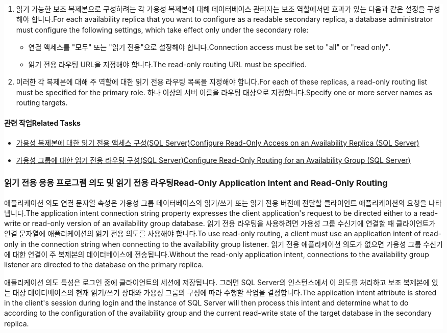 1.  <span data-ttu-id="876a2-167">읽기 가능한 보조 복제본으로 구성하려는 각 가용성 복제본에 대해 데이터베이스 관리자는 보조 역할에서만 효과가 있는 다음과 같은 설정을 구성해야 합니다.</span><span class="sxs-lookup"><span data-stu-id="876a2-167">For each availability replica that you want to configure as a readable secondary replica, a database administrator must configure the following settings, which take effect only under the secondary role:</span></span>  
  
    -   <span data-ttu-id="876a2-168">연결 액세스를 "모두" 또는 "읽기 전용"으로 설정해야 합니다.</span><span class="sxs-lookup"><span data-stu-id="876a2-168">Connection access must be set to "all" or "read only".</span></span>  
  
    -   <span data-ttu-id="876a2-169">읽기 전용 라우팅 URL을 지정해야 합니다.</span><span class="sxs-lookup"><span data-stu-id="876a2-169">The read-only routing URL must be specified.</span></span>  
  
2.  <span data-ttu-id="876a2-170">이러한 각 복제본에 대해 주 역할에 대한 읽기 전용 라우팅 목록을 지정해야 합니다.</span><span class="sxs-lookup"><span data-stu-id="876a2-170">For each of these replicas, a read-only routing list must be specified for the primary role.</span></span> <span data-ttu-id="876a2-171">하나 이상의 서버 이름을 라우팅 대상으로 지정합니다.</span><span class="sxs-lookup"><span data-stu-id="876a2-171">Specify one or more server names as routing targets.</span></span>  
  
####  <a name="related-tasks"></a><a name="RelatedTasksROR"></a> <span data-ttu-id="876a2-172">관련 작업</span><span class="sxs-lookup"><span data-stu-id="876a2-172">Related Tasks</span></span>  
  
-   [<span data-ttu-id="876a2-173">가용성 복제본에 대한 읽기 전용 액세스 구성&#40;SQL Server&#41;</span><span class="sxs-lookup"><span data-stu-id="876a2-173">Configure Read-Only Access on an Availability Replica &#40;SQL Server&#41;</span></span>](availability-groups/windows/configure-read-only-access-on-an-availability-replica-sql-server.md)  
  
-   [<span data-ttu-id="876a2-174">가용성 그룹에 대한 읽기 전용 라우팅 구성&#40;SQL Server&#41;</span><span class="sxs-lookup"><span data-stu-id="876a2-174">Configure Read-Only Routing for an Availability Group &#40;SQL Server&#41;</span></span>](availability-groups/windows/configure-read-only-routing-for-an-availability-group-sql-server.md)  
  
###  <a name="read-only-application-intent-and-read-only-routing"></a><a name="ReadOnlyAppIntent"></a><span data-ttu-id="876a2-175">읽기 전용 응용 프로그램 의도 및 읽기 전용 라우팅</span><span class="sxs-lookup"><span data-stu-id="876a2-175">Read-Only Application Intent and Read-Only Routing</span></span>  
 <span data-ttu-id="876a2-176">애플리케이션 의도 연결 문자열 속성은 가용성 그룹 데이터베이스의 읽기/쓰기 또는 읽기 전용 버전에 전달할 클라이언트 애플리케이션의 요청을 나타냅니다.</span><span class="sxs-lookup"><span data-stu-id="876a2-176">The application intent connection string property expresses the client application's request to be directed either to a read-write or read-only version of an availability group database.</span></span> <span data-ttu-id="876a2-177">읽기 전용 라우팅을 사용하려면 가용성 그룹 수신기에 연결할 때 클라이언트가 연결 문자열에 애플리케이션의 읽기 전용 의도를 사용해야 합니다.</span><span class="sxs-lookup"><span data-stu-id="876a2-177">To use read-only routing, a client must use an application intent of read-only in the connection string when connecting to the availability group listener.</span></span> <span data-ttu-id="876a2-178">읽기 전용 애플리케이션 의도가 없으면 가용성 그룹 수신기에 대한 연결이 주 복제본의 데이터베이스에 전송됩니다.</span><span class="sxs-lookup"><span data-stu-id="876a2-178">Without the read-only application intent, connections to the availability group listener are directed to the database on the primary replica.</span></span>  
  
 <span data-ttu-id="876a2-179">애플리케이션 의도 특성은 로그인 중에 클라이언트의 세션에 저장됩니다. 그러면 SQL Server의 인스턴스에서 이 의도를 처리하고 보조 복제본에 있는 대상 데이터베이스의 현재 읽기/쓰기 상태와 가용성 그룹의 구성에 따라 수행할 작업을 결정합니다.</span><span class="sxs-lookup"><span data-stu-id="876a2-179">The application intent attribute is stored in the client's session during login and the instance of SQL Server will then process this intent and determine what to do according to the configuration of the availability group and the current read-write state of the target database in the secondary replica.</span></span>  
  